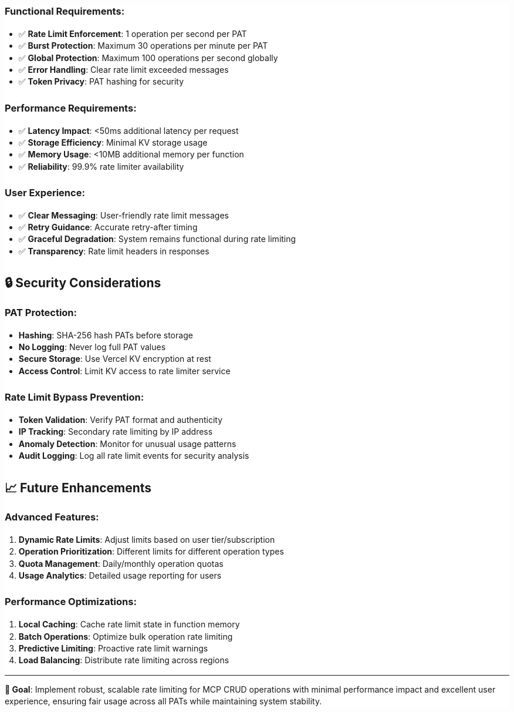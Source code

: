 ### **Functional Requirements**:
- ✅ **Rate Limit Enforcement**: 1 operation per second per PAT
- ✅ **Burst Protection**: Maximum 30 operations per minute per PAT
- ✅ **Global Protection**: Maximum 100 operations per second globally
- ✅ **Error Handling**: Clear rate limit exceeded messages
- ✅ **Token Privacy**: PAT hashing for security

### **Performance Requirements**:
- ✅ **Latency Impact**: <50ms additional latency per request
- ✅ **Storage Efficiency**: Minimal KV storage usage
- ✅ **Memory Usage**: <10MB additional memory per function
- ✅ **Reliability**: 99.9% rate limiter availability

### **User Experience**:
- ✅ **Clear Messaging**: User-friendly rate limit messages
- ✅ **Retry Guidance**: Accurate retry-after timing
- ✅ **Graceful Degradation**: System remains functional during rate limiting
- ✅ **Transparency**: Rate limit headers in responses

## 🔒 **Security Considerations**

### **PAT Protection**:
- **Hashing**: SHA-256 hash PATs before storage
- **No Logging**: Never log full PAT values
- **Secure Storage**: Use Vercel KV encryption at rest
- **Access Control**: Limit KV access to rate limiter service

### **Rate Limit Bypass Prevention**:
- **Token Validation**: Verify PAT format and authenticity
- **IP Tracking**: Secondary rate limiting by IP address
- **Anomaly Detection**: Monitor for unusual usage patterns
- **Audit Logging**: Log all rate limit events for security analysis

## 📈 **Future Enhancements**

### **Advanced Features**:
1. **Dynamic Rate Limits**: Adjust limits based on user tier/subscription
2. **Operation Prioritization**: Different limits for different operation types
3. **Quota Management**: Daily/monthly operation quotas
4. **Usage Analytics**: Detailed usage reporting for users

### **Performance Optimizations**:
1. **Local Caching**: Cache rate limit state in function memory
2. **Batch Operations**: Optimize bulk operation rate limiting
3. **Predictive Limiting**: Proactive rate limit warnings
4. **Load Balancing**: Distribute rate limiting across regions

---

**🎯 Goal**: Implement robust, scalable rate limiting for MCP CRUD operations with minimal performance impact and excellent user experience, ensuring fair usage across all PATs while maintaining system stability.
